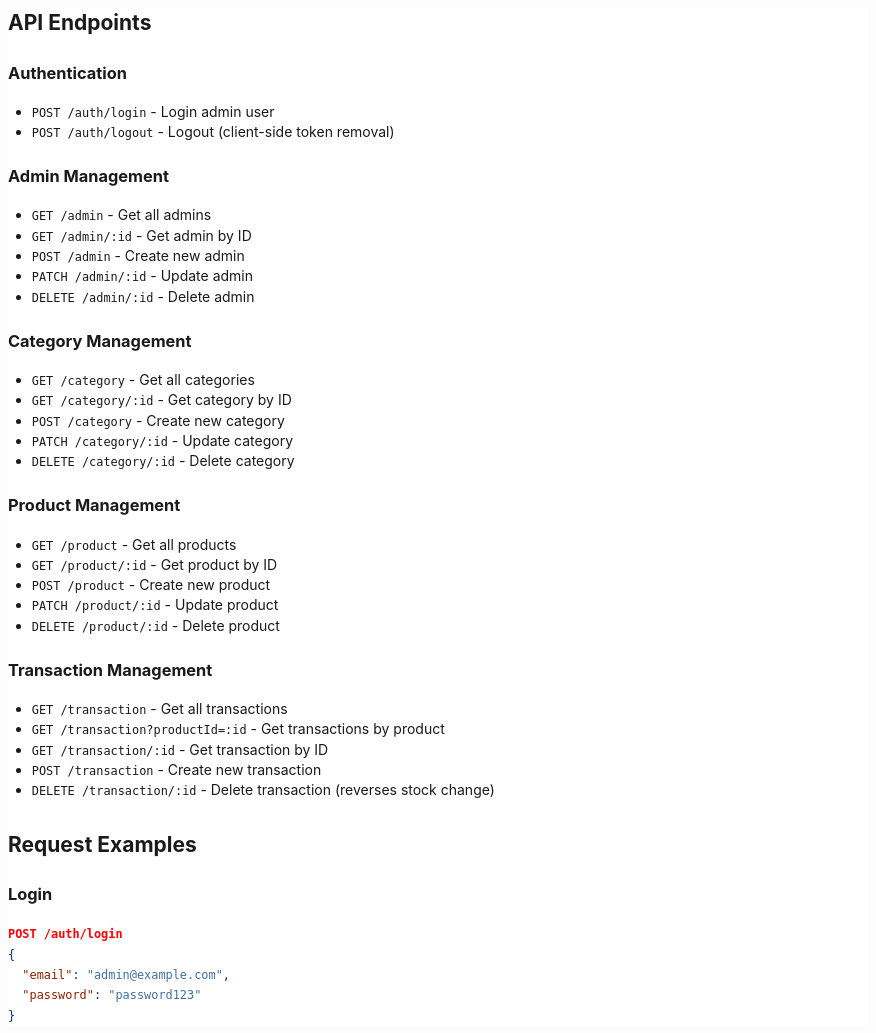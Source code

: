 ## API Endpoints

### Authentication

- `POST /auth/login` - Login admin user
- `POST /auth/logout` - Logout (client-side token removal)

### Admin Management

- `GET /admin` - Get all admins
- `GET /admin/:id` - Get admin by ID
- `POST /admin` - Create new admin
- `PATCH /admin/:id` - Update admin
- `DELETE /admin/:id` - Delete admin

### Category Management

- `GET /category` - Get all categories
- `GET /category/:id` - Get category by ID
- `POST /category` - Create new category
- `PATCH /category/:id` - Update category
- `DELETE /category/:id` - Delete category

### Product Management

- `GET /product` - Get all products
- `GET /product/:id` - Get product by ID
- `POST /product` - Create new product
- `PATCH /product/:id` - Update product
- `DELETE /product/:id` - Delete product

### Transaction Management

- `GET /transaction` - Get all transactions
- `GET /transaction?productId=:id` - Get transactions by product
- `GET /transaction/:id` - Get transaction by ID
- `POST /transaction` - Create new transaction
- `DELETE /transaction/:id` - Delete transaction (reverses stock change)

## Request Examples

### Login

```json
POST /auth/login
{
  "email": "admin@example.com",
  "password": "password123"
}
```

